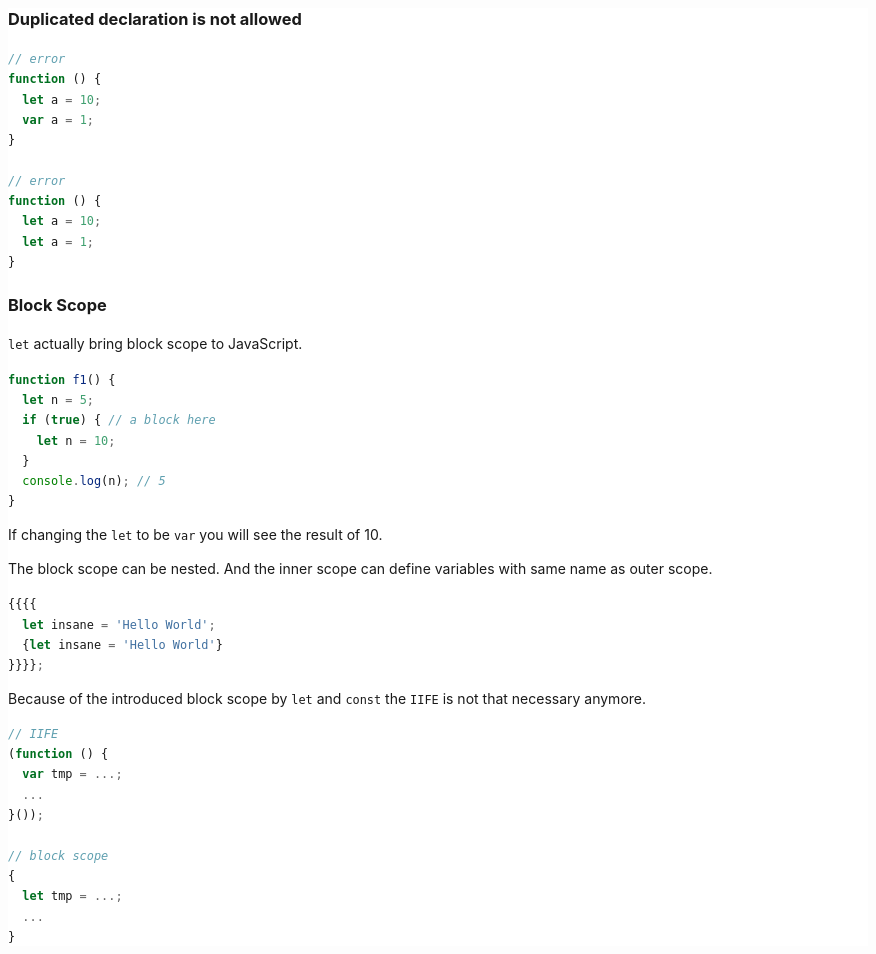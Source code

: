 ### Duplicated declaration is not allowed
```javascript
// error
function () {
  let a = 10;
  var a = 1;
}

// error
function () {
  let a = 10;
  let a = 1;
}
```

### Block Scope
`let` actually bring block scope to JavaScript. 
```javascript
function f1() {
  let n = 5;
  if (true) { // a block here
    let n = 10;
  }
  console.log(n); // 5
}
```
If changing the `let` to be `var` you will see the result of 10. 

The block scope can be nested. And the inner scope can define variables with same name as outer scope. 
```javascript
{{{{
  let insane = 'Hello World';
  {let insane = 'Hello World'}
}}}};
```

Because of the introduced block scope by `let` and `const` the `IIFE` is not that necessary anymore. 
```javascript
// IIFE 
(function () {
  var tmp = ...;
  ...
}());

// block scope
{
  let tmp = ...;
  ...
}
```
